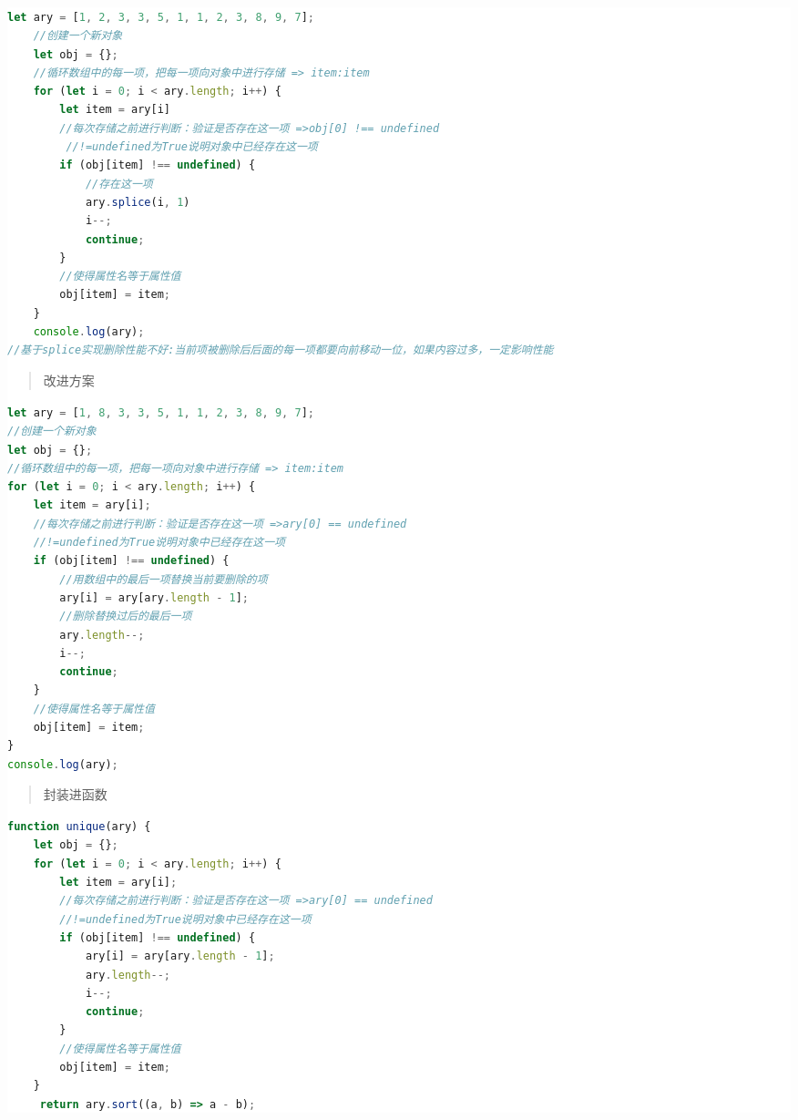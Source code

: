 ```javascript
let ary = [1, 2, 3, 3, 5, 1, 1, 2, 3, 8, 9, 7];
    //创建一个新对象
    let obj = {};
    //循环数组中的每一项，把每一项向对象中进行存储 => item:item
    for (let i = 0; i < ary.length; i++) {
        let item = ary[i]
        //每次存储之前进行判断：验证是否存在这一项 =>obj[0] !== undefined
         //!=undefined为True说明对象中已经存在这一项
        if (obj[item] !== undefined) {
            //存在这一项
            ary.splice(i, 1)
            i--;
            continue;
        }
        //使得属性名等于属性值
        obj[item] = item;
    }
    console.log(ary);
//基于splice实现删除性能不好:当前项被删除后后面的每一项都要向前移动一位，如果内容过多，一定影响性能
```

> 改进方案

```javascript
let ary = [1, 8, 3, 3, 5, 1, 1, 2, 3, 8, 9, 7];
//创建一个新对象
let obj = {};
//循环数组中的每一项，把每一项向对象中进行存储 => item:item
for (let i = 0; i < ary.length; i++) {
    let item = ary[i];
    //每次存储之前进行判断：验证是否存在这一项 =>ary[0] == undefined
    //!=undefined为True说明对象中已经存在这一项
    if (obj[item] !== undefined) {
        //用数组中的最后一项替换当前要删除的项
        ary[i] = ary[ary.length - 1];
        //删除替换过后的最后一项
        ary.length--;
        i--;
        continue;
    }
    //使得属性名等于属性值
    obj[item] = item;
}
console.log(ary);
```

>封装进函数

```javascript
function unique(ary) {
    let obj = {};
    for (let i = 0; i < ary.length; i++) {
        let item = ary[i];
        //每次存储之前进行判断：验证是否存在这一项 =>ary[0] == undefined
        //!=undefined为True说明对象中已经存在这一项
        if (obj[item] !== undefined) {
            ary[i] = ary[ary.length - 1];
            ary.length--;
            i--;
            continue;
        }
        //使得属性名等于属性值
        obj[item] = item;
    }
     return ary.sort((a, b) => a - b);
```